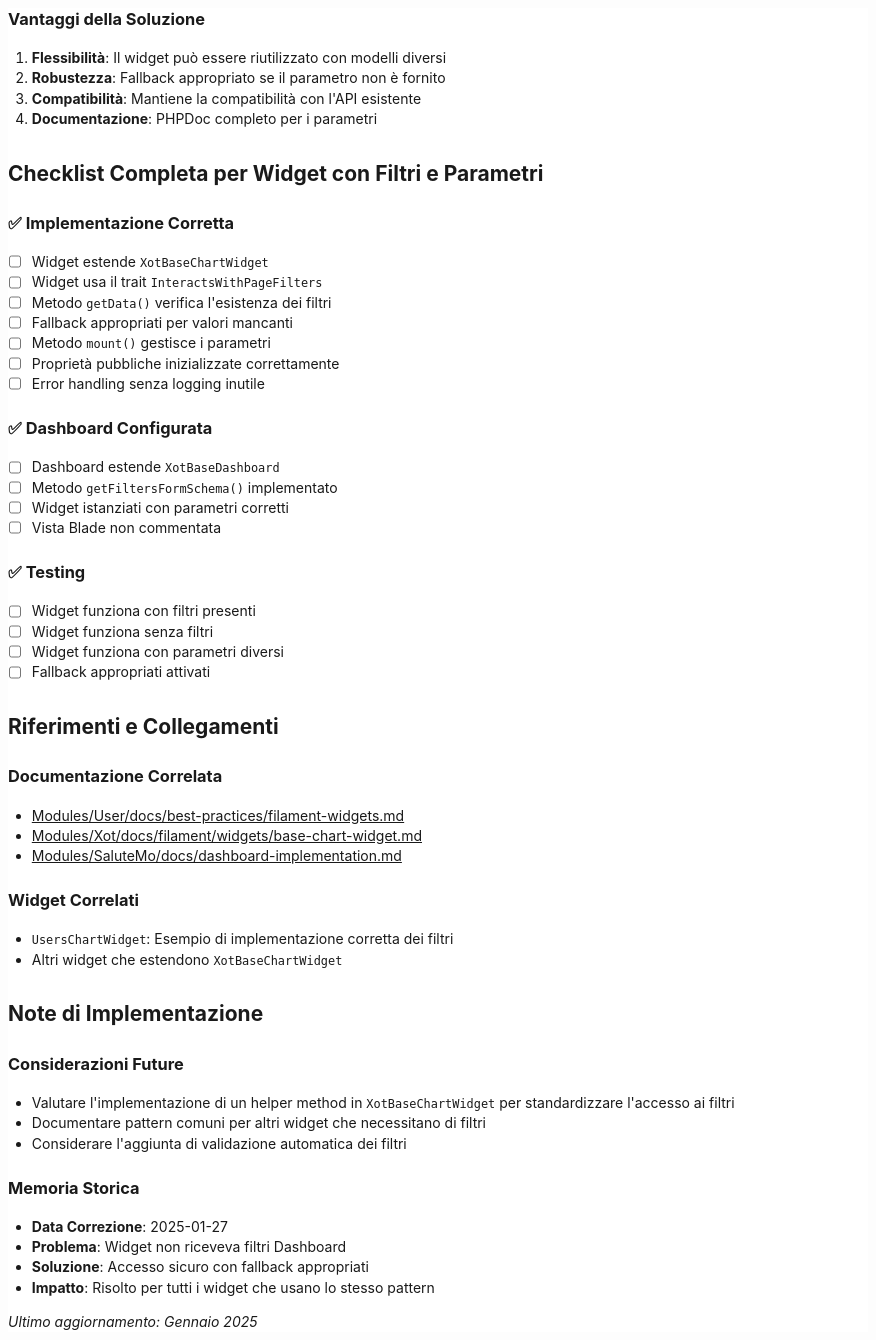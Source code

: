 ### Vantaggi della Soluzione
1. **Flessibilità**: Il widget può essere riutilizzato con modelli diversi
2. **Robustezza**: Fallback appropriato se il parametro non è fornito
3. **Compatibilità**: Mantiene la compatibilità con l'API esistente
4. **Documentazione**: PHPDoc completo per i parametri

## Checklist Completa per Widget con Filtri e Parametri

### ✅ Implementazione Corretta
- [ ] Widget estende `XotBaseChartWidget`
- [ ] Widget usa il trait `InteractsWithPageFilters`
- [ ] Metodo `getData()` verifica l'esistenza dei filtri
- [ ] Fallback appropriati per valori mancanti
- [ ] Metodo `mount()` gestisce i parametri
- [ ] Proprietà pubbliche inizializzate correttamente
- [ ] Error handling senza logging inutile

### ✅ Dashboard Configurata
- [ ] Dashboard estende `XotBaseDashboard`
- [ ] Metodo `getFiltersFormSchema()` implementato
- [ ] Widget istanziati con parametri corretti
- [ ] Vista Blade non commentata

### ✅ Testing
- [ ] Widget funziona con filtri presenti
- [ ] Widget funziona senza filtri
- [ ] Widget funziona con parametri diversi
- [ ] Fallback appropriati attivati

## Riferimenti e Collegamenti

### Documentazione Correlata
- [Modules/User/docs/best-practices/filament-widgets.md](../best-practices/filament-widgets.md)
- [Modules/Xot/docs/filament/widgets/base-chart-widget.md](../../../Xot/docs/filament/widgets/base-chart-widget.md)
- [Modules/SaluteMo/docs/dashboard-implementation.md](../../../SaluteMo/docs/dashboard-implementation.md)

### Widget Correlati
- `UsersChartWidget`: Esempio di implementazione corretta dei filtri
- Altri widget che estendono `XotBaseChartWidget`

## Note di Implementazione

### Considerazioni Future
- Valutare l'implementazione di un helper method in `XotBaseChartWidget` per standardizzare l'accesso ai filtri
- Documentare pattern comuni per altri widget che necessitano di filtri
- Considerare l'aggiunta di validazione automatica dei filtri

### Memoria Storica
- **Data Correzione**: 2025-01-27
- **Problema**: Widget non riceveva filtri Dashboard
- **Soluzione**: Accesso sicuro con fallback appropriati
- **Impatto**: Risolto per tutti i widget che usano lo stesso pattern

*Ultimo aggiornamento: Gennaio 2025*
